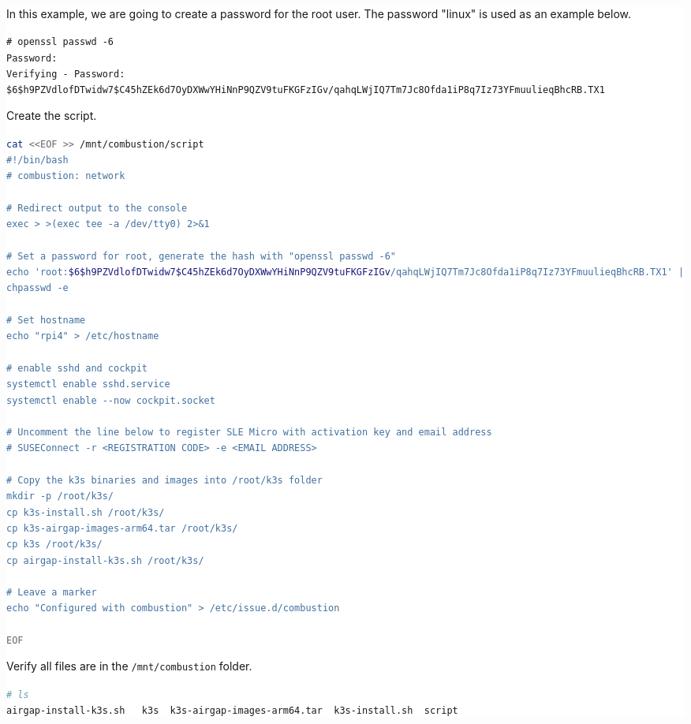 In this example, we are going to create a password for the root user. The password "linux" is used as an example below.

```
# openssl passwd -6
Password:
Verifying - Password:
$6$h9PZVdlofDTwidw7$C45hZEk6d7OyDXWwYHiNnP9QZV9tuFKGFzIGv/qahqLWjIQ7Tm7Jc8Ofda1iP8q7Iz73YFmuulieqBhcRB.TX1
```

  Create the script.

```bash
cat <<EOF >> /mnt/combustion/script
#!/bin/bash
# combustion: network

# Redirect output to the console
exec > >(exec tee -a /dev/tty0) 2>&1

# Set a password for root, generate the hash with "openssl passwd -6"
echo 'root:$6$h9PZVdlofDTwidw7$C45hZEk6d7OyDXWwYHiNnP9QZV9tuFKGFzIGv/qahqLWjIQ7Tm7Jc8Ofda1iP8q7Iz73YFmuulieqBhcRB.TX1' | chpasswd -e

# Set hostname
echo "rpi4" > /etc/hostname

# enable sshd and cockpit
systemctl enable sshd.service
systemctl enable --now cockpit.socket

# Uncomment the line below to register SLE Micro with activation key and email address
# SUSEConnect -r <REGISTRATION CODE> -e <EMAIL ADDRESS>

# Copy the k3s binaries and images into /root/k3s folder
mkdir -p /root/k3s/
cp k3s-install.sh /root/k3s/
cp k3s-airgap-images-arm64.tar /root/k3s/
cp k3s /root/k3s/
cp airgap-install-k3s.sh /root/k3s/

# Leave a marker
echo "Configured with combustion" > /etc/issue.d/combustion

EOF
```

Verify all files are in the `/mnt/combustion` folder.

```bash
# ls
airgap-install-k3s.sh   k3s  k3s-airgap-images-arm64.tar  k3s-install.sh  script
```
